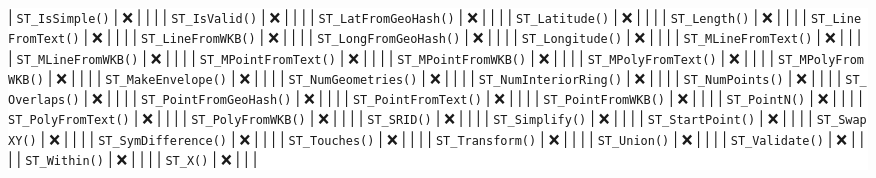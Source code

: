 | `ST_IsSimple()`                   | ❌        |                                                                                                |     |
| `ST_IsValid()`                    | ❌        |                                                                                                |     |
| `ST_LatFromGeoHash()`             | ❌        |                                                                                                |     |
| `ST_Latitude()`                   | ❌        |                                                                                                |     |
| `ST_Length()`                     | ❌        |                                                                                                |     |
| `ST_LineFromText()`               | ❌        |                                                                                                |     |
| `ST_LineFromWKB()`                | ❌        |                                                                                                |     |
| `ST_LongFromGeoHash()`            | ❌        |                                                                                                |     |
| `ST_Longitude()`                  | ❌        |                                                                                                |     |
| `ST_MLineFromText()`              | ❌        |                                                                                                |     |
| `ST_MLineFromWKB()`               | ❌        |                                                                                                |     |
| `ST_MPointFromText()`             | ❌        |                                                                                                |     |
| `ST_MPointFromWKB()`              | ❌        |                                                                                                |     |
| `ST_MPolyFromText()`              | ❌        |                                                                                                |     |
| `ST_MPolyFromWKB()`               | ❌        |                                                                                                |     |
| `ST_MakeEnvelope()`               | ❌        |                                                                                                |     |
| `ST_NumGeometries()`              | ❌        |                                                                                                |     |
| `ST_NumInteriorRing()`            | ❌        |                                                                                                |     |
| `ST_NumPoints()`                  | ❌        |                                                                                                |     |
| `ST_Overlaps()`                   | ❌        |                                                                                                |     |
| `ST_PointFromGeoHash()`           | ❌        |                                                                                                |     |
| `ST_PointFromText()`              | ❌        |                                                                                                |     |
| `ST_PointFromWKB()`               | ❌        |                                                                                                |     |
| `ST_PointN()`                     | ❌        |                                                                                                |     |
| `ST_PolyFromText()`               | ❌        |                                                                                                |     |
| `ST_PolyFromWKB()`                | ❌        |                                                                                                |     |
| `ST_SRID()`                       | ❌        |                                                                                                |     |
| `ST_Simplify()`                   | ❌        |                                                                                                |     |
| `ST_StartPoint()`                 | ❌        |                                                                                                |     |
| `ST_SwapXY()`                     | ❌        |                                                                                                |     |
| `ST_SymDifference()`              | ❌        |                                                                                                |     |
| `ST_Touches()`                    | ❌        |                                                                                                |     |
| `ST_Transform()`                  | ❌        |                                                                                                |     |
| `ST_Union()`                      | ❌        |                                                                                                |     |
| `ST_Validate()`                   | ❌        |                                                                                                |     |
| `ST_Within()`                     | ❌        |                                                                                                |     |
| `ST_X()`                          | ❌        |                                                                                                |     |